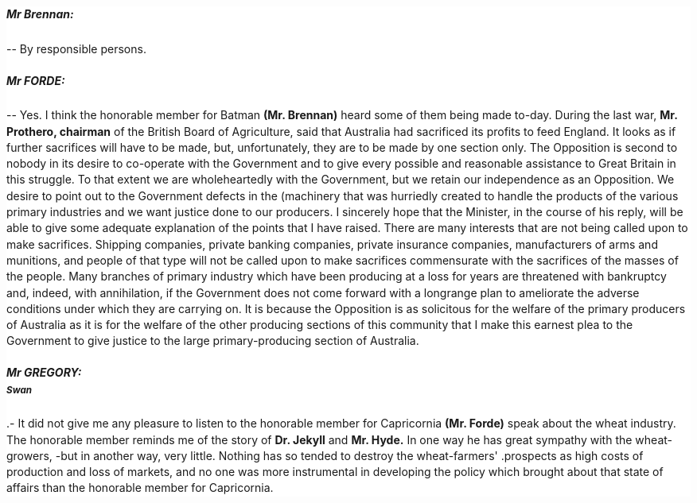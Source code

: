##### Mr Brennan:

--  By responsible persons. 

##### Mr FORDE:

-- Yes. I think the honorable member for Batman  **(Mr. Brennan)**  heard some of them being made to-day. During the last war,  **Mr. Prothero, chairman**  of the British Board of Agriculture, said that Australia had sacrificed its profits to feed England. It looks as if further sacrifices will have to be made, but, unfortunately, they are to be made by one section only. The Opposition is second to nobody in its desire to co-operate with the Government and to give every possible and reasonable assistance to Great Britain in this struggle. To that extent we are wholeheartedly with the Government, but we retain our independence as an Opposition. We desire to point out to the Government defects in the (machinery that was hurriedly created to handle the products of the various primary industries and we want justice done to our producers. I sincerely hope that the Minister, in the course of his reply, will be able to give some adequate explanation of the points that I have raised. There are many interests that are not being called upon to make sacrifices. Shipping companies, private banking companies, private insurance companies, manufacturers of arms and munitions, and people of that type will not be called upon to make sacrifices commensurate with the sacrifices of the masses of the people. Many branches of primary industry which have been producing at a loss for years are threatened with bankruptcy and, indeed, with annihilation, if the Government does not come forward with a longrange plan to ameliorate the adverse conditions under which they are carrying on. It is because the Opposition is as solicitous for the welfare of the primary producers of Australia as it is for the welfare of the other producing sections of this community that I make this earnest plea to the Government to give justice to the large primary-producing section of Australia. 

##### Mr GREGORY:<br><small class="text-muted">Swan</small>

.- It did not give me any pleasure to listen to the honorable member for Capricornia  **(Mr. Forde)**  speak about the wheat industry. The honorable member reminds me of the story of  **Dr. Jekyll**  and  **Mr. Hyde.**  In one way he has great sympathy with the wheat-growers, -but in another way, very little. Nothing has so tended to destroy the wheat-farmers' .prospects as high costs of production and loss of markets, and no one was more instrumental in developing the policy which brought about that state of affairs than the honorable member for Capricornia. 
